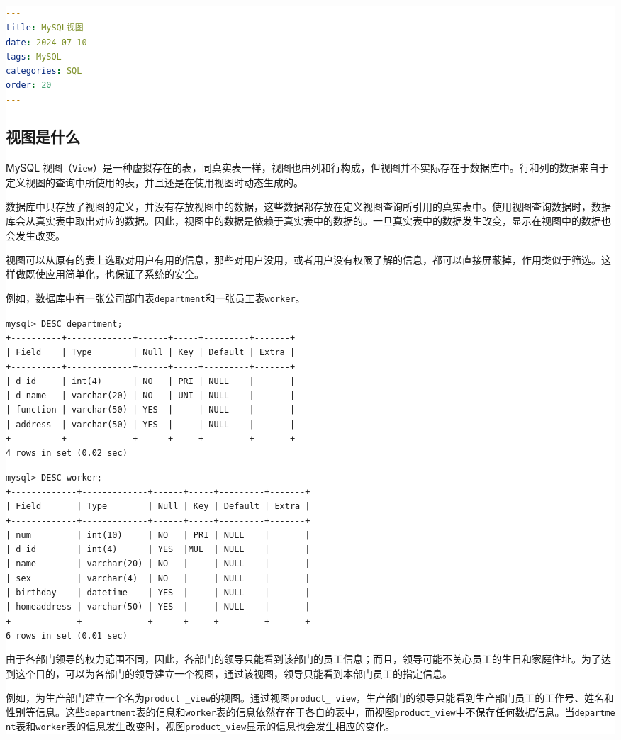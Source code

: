 ```yaml
---
title: MySQL视图
date: 2024-07-10
tags: MySQL
categories: SQL
order: 20
---
```




## 视图是什么
MySQL 视图（`View`）是一种虚拟存在的表，同真实表一样，视图也由列和行构成，但视图并不实际存在于数据库中。行和列的数据来自于定义视图的查询中所使用的表，并且还是在使用视图时动态生成的。

数据库中只存放了视图的定义，并没有存放视图中的数据，这些数据都存放在定义视图查询所引用的真实表中。使用视图查询数据时，数据库会从真实表中取出对应的数据。因此，视图中的数据是依赖于真实表中的数据的。一旦真实表中的数据发生改变，显示在视图中的数据也会发生改变。

视图可以从原有的表上选取对用户有用的信息，那些对用户没用，或者用户没有权限了解的信息，都可以直接屏蔽掉，作用类似于筛选。这样做既使应用简单化，也保证了系统的安全。

例如，数据库中有一张公司部门表`department`和一张员工表`worker`。
```shell
mysql> DESC department;
+----------+-------------+------+-----+---------+-------+
| Field    | Type        | Null | Key | Default | Extra |
+----------+-------------+------+-----+---------+-------+
| d_id     | int(4)      | NO   | PRI | NULL    |       |
| d_name   | varchar(20) | NO   | UNI | NULL    |       |
| function | varchar(50) | YES  |     | NULL    |       |
| address  | varchar(50) | YES  |     | NULL    |       |
+----------+-------------+------+-----+---------+-------+
4 rows in set (0.02 sec)
```
```shell
mysql> DESC worker;
+-------------+-------------+------+-----+---------+-------+
| Field       | Type        | Null | Key | Default | Extra |
+-------------+-------------+------+-----+---------+-------+
| num         | int(10)     | NO   | PRI | NULL    |       |
| d_id        | int(4)      | YES  |MUL  | NULL    |       |
| name        | varchar(20) | NO   |     | NULL    |       |
| sex         | varchar(4)  | NO   |     | NULL    |       |
| birthday    | datetime    | YES  |     | NULL    |       |
| homeaddress | varchar(50) | YES  |     | NULL    |       |
+-------------+-------------+------+-----+---------+-------+
6 rows in set (0.01 sec)
```
由于各部门领导的权力范围不同，因此，各部门的领导只能看到该部门的员工信息；而且，领导可能不关心员工的生日和家庭住址。为了达到这个目的，可以为各部门的领导建立一个视图，通过该视图，领导只能看到本部门员工的指定信息。

例如，为生产部门建立一个名为`product _view`的视图。通过视图`product_ view`，生产部门的领导只能看到生产部门员工的工作号、姓名和性别等信息。这些`department`表的信息和`worker`表的信息依然存在于各自的表中，而视图`product_view`中不保存任何数据信息。当`department`表和`worker`表的信息发生改变时，视图`product_view`显示的信息也会发生相应的变化。
